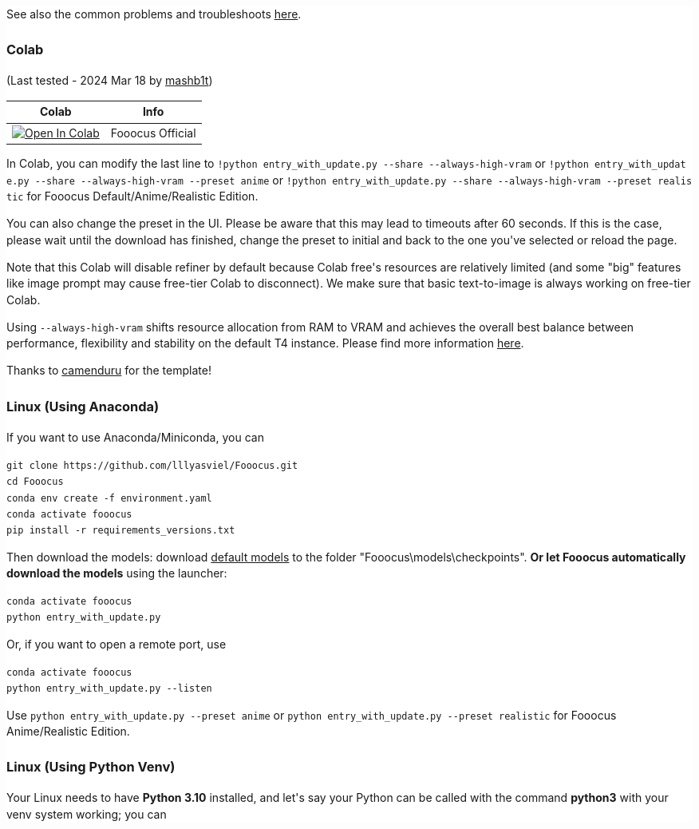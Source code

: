 See also the common problems and troubleshoots [here](troubleshoot.md).

### Colab

(Last tested - 2024 Mar 18 by [mashb1t](https://github.com/mashb1t))

| Colab | Info
| --- | --- |
[![Open In Colab](https://colab.research.google.com/assets/colab-badge.svg)](https://colab.research.google.com/github/lllyasviel/Fooocus/blob/main/fooocus_colab.ipynb) | Fooocus Official

In Colab, you can modify the last line to `!python entry_with_update.py --share --always-high-vram` or `!python entry_with_update.py --share --always-high-vram --preset anime` or `!python entry_with_update.py --share --always-high-vram --preset realistic` for Fooocus Default/Anime/Realistic Edition.

You can also change the preset in the UI. Please be aware that this may lead to timeouts after 60 seconds. If this is the case, please wait until the download has finished, change the preset to initial and back to the one you've selected or reload the page.

Note that this Colab will disable refiner by default because Colab free's resources are relatively limited (and some "big" features like image prompt may cause free-tier Colab to disconnect). We make sure that basic text-to-image is always working on free-tier Colab.

Using `--always-high-vram` shifts resource allocation from RAM to VRAM and achieves the overall best balance between performance, flexibility and stability on the default T4 instance. Please find more information [here](https://github.com/lllyasviel/Fooocus/pull/1710#issuecomment-1989185346).

Thanks to [camenduru](https://github.com/camenduru) for the template!

### Linux (Using Anaconda)

If you want to use Anaconda/Miniconda, you can

    git clone https://github.com/lllyasviel/Fooocus.git
    cd Fooocus
    conda env create -f environment.yaml
    conda activate fooocus
    pip install -r requirements_versions.txt

Then download the models: download [default models](#models) to the folder "Fooocus\models\checkpoints". **Or let Fooocus automatically download the models** using the launcher:

    conda activate fooocus
    python entry_with_update.py

Or, if you want to open a remote port, use

    conda activate fooocus
    python entry_with_update.py --listen

Use `python entry_with_update.py --preset anime` or `python entry_with_update.py --preset realistic` for Fooocus Anime/Realistic Edition.

### Linux (Using Python Venv)

Your Linux needs to have **Python 3.10** installed, and let's say your Python can be called with the command **python3** with your venv system working; you can

